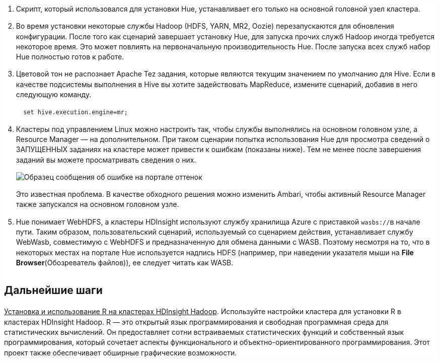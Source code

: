 1. Скрипт, который использовался для установки Hue, устанавливает его только на основной головной узел кластера.

1. Во время установки некоторые службы Hadoop (HDFS, YARN, MR2, Oozie) перезапускаются для обновления конфигурации. После того как сценарий завершает установку Hue, для запуска прочих служб Hadoop иногда требуется некоторое время. Это может повлиять на первоначальную производительность Hue. После запуска всех служб набор Hue полностью готов к работе.

1. Цветовой тон не распознает Apache Tez задания, которые являются текущим значением по умолчанию для Hive. Если в качестве подсистемы выполнения в Hive вы хотите задействовать MapReduce, измените сценарий, добавив в него следующую команду.

         set hive.execution.engine=mr;

1. Кластеры под управлением Linux можно настроить так, чтобы службы выполнялись на основном головном узле, а Resource Manager — на дополнительном. При таком сценарии попытка использования Hue для просмотра сведений о ЗАПУЩЕННЫХ заданиях на кластере может привести к ошибкам (показаны ниже). Тем не менее после завершения заданий вы можете просматривать сведения о них.

   ![Образец сообщения об ошибке на портале оттенок](./media/hdinsight-hadoop-hue-linux/hdinsight-hue-portal-error.png "Ошибка портала Hue")

   Это известная проблема. В качестве обходного решения можно изменить Ambari, чтобы активный Resource Manager также запускался на основном головном узле.

1. Hue понимает WebHDFS, а кластеры HDInsight используют службу хранилища Azure с приставкой `wasbs://`в начале пути. Таким образом, пользовательский сценарий, используемый со сценарием действия, устанавливает службу WebWasb, совместимую с WebHDFS и предназначенную для обмена данными с WASB. Поэтому несмотря на то, что в некоторых местах на портале Hue используется надпись HDFS (например, при наведении указателя мыши на **File Browser**(Обозреватель файлов)), ее следует читать как WASB.

## <a name="next-steps"></a>Дальнейшие шаги

[Установка и использование R на кластерах HDInsight Hadoop](hdinsight-hadoop-r-scripts-linux.md). Используйте настройки кластера для установки R в кластерах HDInsight Hadoop. R — это открытый язык программирования и свободная программная среда для статистических вычислений. Он предоставляет сотни встраиваемых статистических функций и собственный язык программирования, который сочетает аспекты функционального и объектно-ориентированного программирования. Этот проект также обеспечивает обширные графические возможности.
